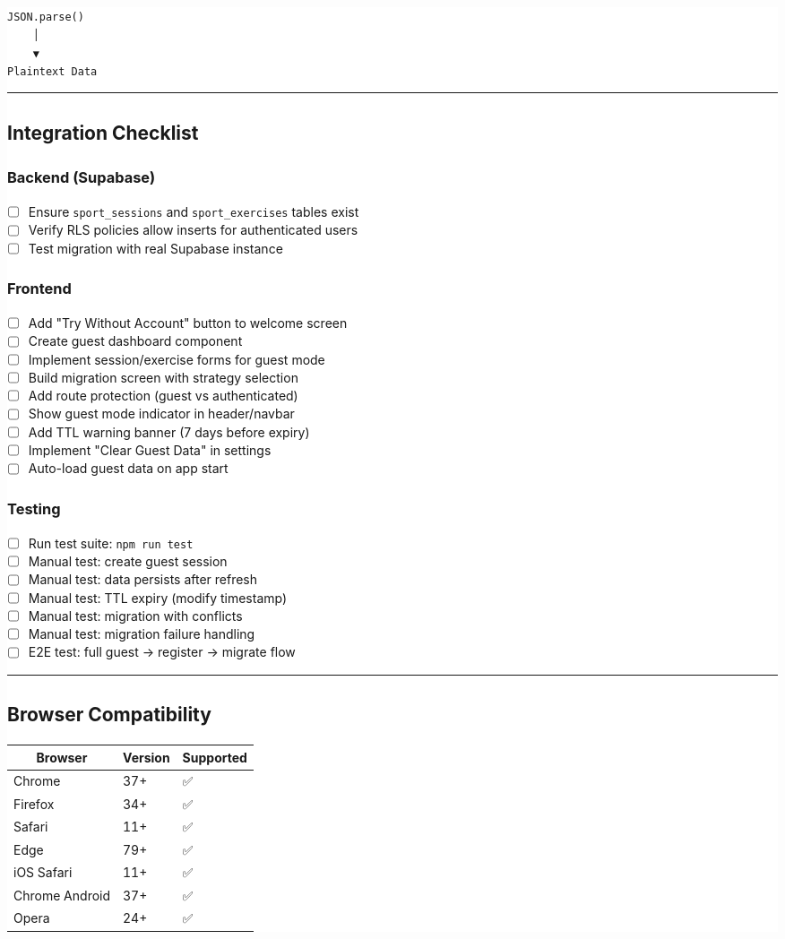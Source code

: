 ```
JSON.parse()
    │
    ▼
Plaintext Data
```

---

## Integration Checklist

### Backend (Supabase)
- [ ] Ensure `sport_sessions` and `sport_exercises` tables exist
- [ ] Verify RLS policies allow inserts for authenticated users
- [ ] Test migration with real Supabase instance

### Frontend
- [ ] Add "Try Without Account" button to welcome screen
- [ ] Create guest dashboard component
- [ ] Implement session/exercise forms for guest mode
- [ ] Build migration screen with strategy selection
- [ ] Add route protection (guest vs authenticated)
- [ ] Show guest mode indicator in header/navbar
- [ ] Add TTL warning banner (7 days before expiry)
- [ ] Implement "Clear Guest Data" in settings
- [ ] Auto-load guest data on app start

### Testing
- [ ] Run test suite: `npm run test`
- [ ] Manual test: create guest session
- [ ] Manual test: data persists after refresh
- [ ] Manual test: TTL expiry (modify timestamp)
- [ ] Manual test: migration with conflicts
- [ ] Manual test: migration failure handling
- [ ] E2E test: full guest → register → migrate flow

---

## Browser Compatibility

| Browser | Version | Supported |
|---------|---------|-----------|
| Chrome | 37+ | ✅ |
| Firefox | 34+ | ✅ |
| Safari | 11+ | ✅ |
| Edge | 79+ | ✅ |
| iOS Safari | 11+ | ✅ |
| Chrome Android | 37+ | ✅ |
| Opera | 24+ | ✅ |

